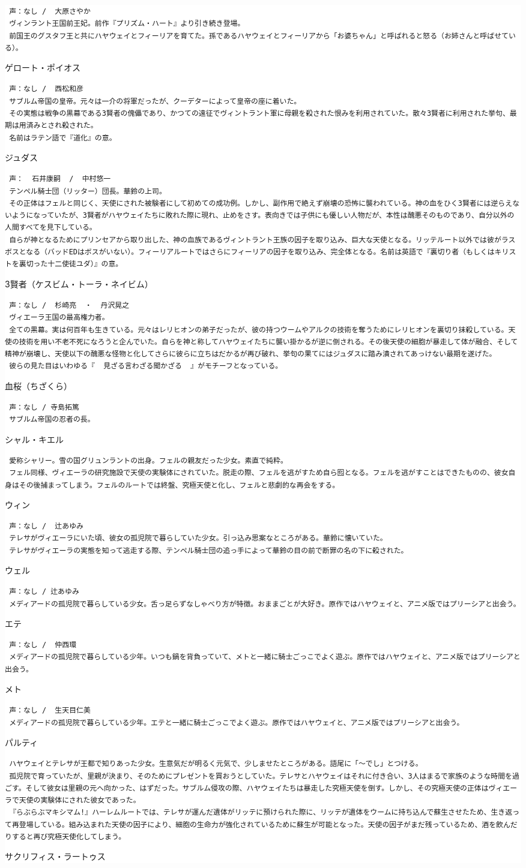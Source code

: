     声：なし /  大原さやか 
     ヴィンラント王国前王妃。前作『プリズム・ハート』より引き続き登場。 
     前国王のグスタフ王と共にハヤウェイとフィーリアを育てた。孫であるハヤウェイとフィーリアから「お婆ちゃん」と呼ばれると怒る（お姉さんと呼ばせている）。 
ゲロート・ポイオス

     声：なし /  西松和彦 
     サブルム帝国の皇帝。元々は一介の将軍だったが、クーデターによって皇帝の座に着いた。 
     その実態は戦争の黒幕である3賢者の傀儡であり、かつての遠征でヴィントラント軍に母親を殺された恨みを利用されていた。散々3賢者に利用された挙句、最期は用済みとされ殺された。 
     名前はラテン語で『道化』の意。 
ジュダス

     声：  石井康嗣  /  中村悠一 
     テンペル騎士団（リッター）団長。華鈴の上司。 
     その正体はフェルと同じく、天使にされた被験者にして初めての成功例。しかし、副作用で絶えず崩壊の恐怖に襲われている。神の血をひく3賢者には逆らえないようになっていたが、3賢者がハヤウェイたちに敗れた際に現れ、止めをさす。表向きでは子供にも優しい人物だが、本性は醜悪そのものであり、自分以外の人間すべてを見下している。 
     自らが神となるためにプリンセアから取り出した、神の血族であるヴィントラント王族の因子を取り込み、巨大な天使となる。リッテルート以外では彼がラスボスとなる（バッドEDはボスがいない）。フィーリアルートではさらにフィーリアの因子を取り込み、完全体となる。名前は英語で『裏切り者（もしくはキリストを裏切った十二使徒ユダ）』の意。 
3賢者（ケスビム・トーラ・ネイビム）

     声：なし /  杉崎亮  ・  丹沢晃之 
     ヴィエーラ王国の最高権力者。 
     全ての黒幕。実は何百年も生きている。元々はレリヒオンの弟子だったが、彼の持つウームやアルクの技術を奪うためにレリヒオンを裏切り抹殺している。天使の技術を用い不老不死になろうと企んでいた。自らを神と称してハヤウェイたちに襲い掛かるが逆に倒される。その後天使の細胞が暴走して体が融合、そして精神が崩壊し、天使以下の醜悪な怪物と化してさらに彼らに立ちはだかるが再び破れ、挙句の果てにはジュダスに踏み潰されてあっけない最期を遂げた。 
     彼らの見た目はいわゆる『  見ざる言わざる聞かざる  』がモチーフとなっている。 
血桜（ちざくら）

     声：なし / 寺島拓篤 
     サブルム帝国の忍者の長。 
シャル・キエル

     愛称シャリー。雪の国グリュンラントの出身。フェルの親友だった少女。素直で純粋。 
     フェル同様、ヴィエーラの研究施設で天使の実験体にされていた。脱走の際、フェルを逃がすため自ら囮となる。フェルを逃がすことはできたものの、彼女自身はその後捕まってしまう。フェルのルートでは終盤、究極天使と化し、フェルと悲劇的な再会をする。 
ウィン

     声：なし /  辻あゆみ 
     テレサがヴィエーラにいた頃、彼女の孤児院で暮らしていた少女。引っ込み思案なところがある。華鈴に懐いていた。 
     テレサがヴィエーラの実態を知って逃走する際、テンペル騎士団の追っ手によって華鈴の目の前で断罪の名の下に殺された。 
ウェル

     声：なし / 辻あゆみ 
     メディアードの孤児院で暮らしている少女。舌っ足らずなしゃべり方が特徴。おままごとが大好き。原作ではハヤウェイと、アニメ版ではプリーシアと出会う。 
エテ

     声：なし /  仲西環 
     メディアードの孤児院で暮らしている少年。いつも鍋を背負っていて、メトと一緒に騎士ごっこでよく遊ぶ。原作ではハヤウェイと、アニメ版ではプリーシアと出会う。 
メト

     声：なし /  生天目仁美 
     メディアードの孤児院で暮らしている少年。エテと一緒に騎士ごっこでよく遊ぶ。原作ではハヤウェイと、アニメ版ではプリーシアと出会う。 
パルティ

     ハヤウェイとテレサが王都で知りあった少女。生意気だが明るく元気で、少しませたところがある。語尾に「〜でし」とつける。 
     孤児院で育っていたが、里親が決まり、そのためにプレゼントを買おうとしていた。テレサとハヤウェイはそれに付き合い、3人はまるで家族のような時間を過ごす。そして彼女は里親の元へ向かった、はずだった。サブルム侵攻の際、ハヤウェイたちは暴走した究極天使を倒す。しかし、その究極天使の正体はヴィエーラで天使の実験体にされた彼女であった。 
     『らぶらぶマキシマム!』ハーレムルートでは、テレサが運んだ遺体がリッテに預けられた際に、リッテが遺体をウームに持ち込んで蘇生させたため、生き返って再登場している。組み込まれた天使の因子により、細胞の生命力が強化されているために蘇生が可能となった。天使の因子がまだ残っているため、酒を飲んだりすると再び究極天使化してしまう。 
サクリフィス・ラートゥス
